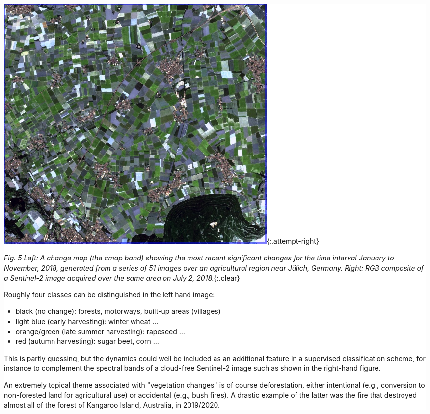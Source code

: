![](juelicherlands2.png){:.attempt-right}

_Fig. 5 Left: A change map (the cmap band) showing the most recent significant
changes for the time interval January to November, 2018, generated from a
series of 51 images over an agricultural region near Jülich, Germany. Right:
RGB composite of a Sentinel-2 image acquired over the same area on July 2,
2018._{:.clear}

Roughly four classes can be distinguished in the left hand image:

- black (no change): forests, motorways, built-up areas (villages)
- light blue (early harvesting): winter wheat ...
- orange/green (late summer harvesting): rapeseed ...
- red (autumn harvesting): sugar beet, corn ...

This is partly guessing, but the dynamics could well be included as an
additional feature in a supervised classification scheme, for instance to
complement the spectral bands of a cloud-free Sentinel-2 image such as shown
in the right-hand figure.

An extremely topical theme associated with "vegetation changes" is of course
deforestation, either intentional (e.g., conversion to non-forested land for
agricultural use) or accidental (e.g., bush fires). A drastic example of the
latter was the fire that destroyed almost all of the forest of Kangaroo
Island, Australia, in 2019/2020.
